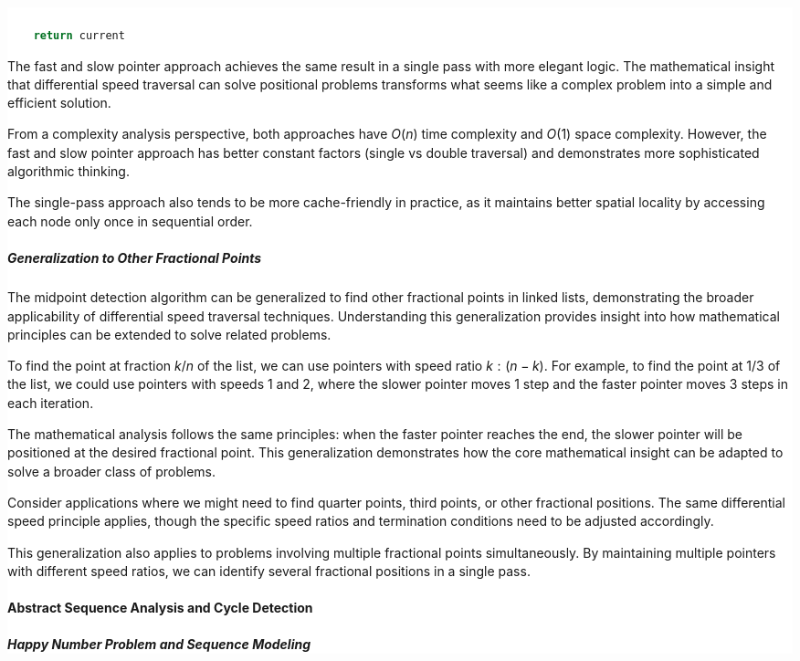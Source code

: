 ```python

    return current
```

The fast and slow pointer approach achieves the same result in a single pass with more elegant logic. The mathematical
insight that differential speed traversal can solve positional problems transforms what seems like a complex problem
into a simple and efficient solution.

From a complexity analysis perspective, both approaches have $O(n)$ time complexity and $O(1)$ space complexity.
However, the fast and slow pointer approach has better constant factors (single vs double traversal) and demonstrates
more sophisticated algorithmic thinking.

The single-pass approach also tends to be more cache-friendly in practice, as it maintains better spatial locality by
accessing each node only once in sequential order.

##### Generalization to Other Fractional Points

The midpoint detection algorithm can be generalized to find other fractional points in linked lists, demonstrating the
broader applicability of differential speed traversal techniques. Understanding this generalization provides insight
into how mathematical principles can be extended to solve related problems.

To find the point at fraction $k/n$ of the list, we can use pointers with speed ratio $k:(n-k)$. For example, to find
the point at 1/3 of the list, we could use pointers with speeds 1 and 2, where the slower pointer moves 1 step and the
faster pointer moves 3 steps in each iteration.

The mathematical analysis follows the same principles: when the faster pointer reaches the end, the slower pointer will
be positioned at the desired fractional point. This generalization demonstrates how the core mathematical insight can be
adapted to solve a broader class of problems.

Consider applications where we might need to find quarter points, third points, or other fractional positions. The same
differential speed principle applies, though the specific speed ratios and termination conditions need to be adjusted
accordingly.

This generalization also applies to problems involving multiple fractional points simultaneously. By maintaining
multiple pointers with different speed ratios, we can identify several fractional positions in a single pass.

#### Abstract Sequence Analysis and Cycle Detection

##### Happy Number Problem and Sequence Modeling
